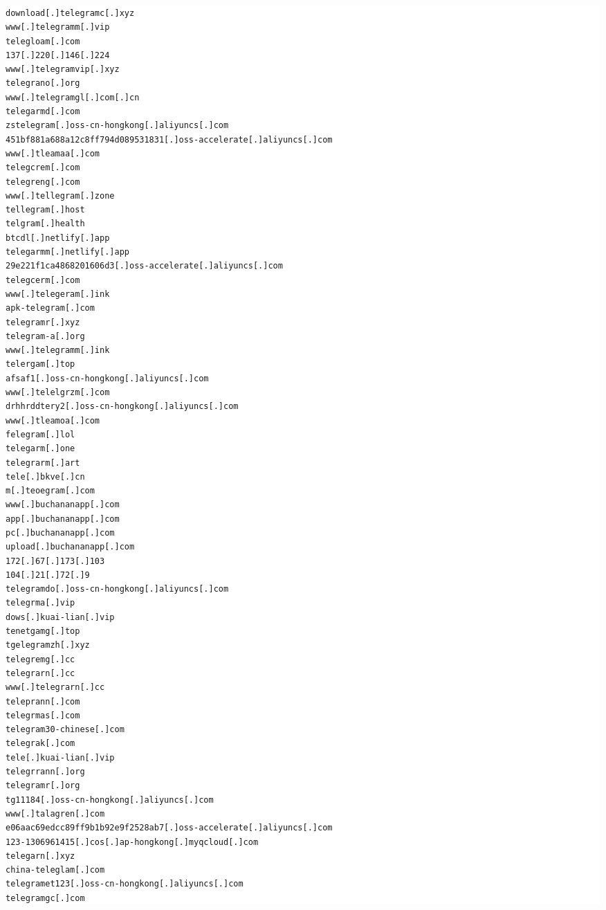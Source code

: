     download[.]telegramc[.]xyz  
    www[.]telegramm[.]vip  
    telegloam[.]com  
    137[.]220[.]146[.]224  
    www[.]telegramvip[.]xyz  
    telegrano[.]org  
    www[.]telegramgl[.]com[.]cn  
    telegarmd[.]com  
    zstelegram[.]oss-cn-hongkong[.]aliyuncs[.]com  
    451bf881a688a12c8ff794d089531831[.]oss-accelerate[.]aliyuncs[.]com  
    www[.]tleamaa[.]com  
    telegcrem[.]com  
    telegreng[.]com  
    www[.]tellegram[.]zone  
    tellegram[.]host  
    telgram[.]health  
    btcdl[.]netlify[.]app  
    telegarmm[.]netlify[.]app  
    29e221f1ca4868201606d3[.]oss-accelerate[.]aliyuncs[.]com  
    telegcerm[.]com  
    www[.]telegeram[.]ink  
    apk-telegram[.]com  
    telegramr[.]xyz  
    telegram-a[.]org  
    www[.]telegramm[.]ink  
    telergam[.]top  
    afsaf1[.]oss-cn-hongkong[.]aliyuncs[.]com  
    www[.]telelgrzm[.]com  
    drhhrddtery2[.]oss-cn-hongkong[.]aliyuncs[.]com  
    www[.]tleamoa[.]com  
    felegram[.]lol  
    telegarm[.]one  
    telegrarm[.]art  
    tele[.]bkve[.]cn  
    m[.]teoegram[.]com  
    www[.]buchananapp[.]com  
    app[.]buchananapp[.]com  
    pc[.]buchananapp[.]com  
    upload[.]buchananapp[.]com  
    172[.]67[.]173[.]103  
    104[.]21[.]72[.]9  
    telegramdo[.]oss-cn-hongkong[.]aliyuncs[.]com  
    telegrma[.]vip  
    dows[.]kuai-lian[.]vip  
    tenetgamg[.]top  
    tgelegramzh[.]xyz  
    telegremg[.]cc  
    telegrarn[.]cc  
    www[.]telegrarn[.]cc  
    teleprann[.]com  
    telegrmas[.]com  
    telegram30-chinese[.]com  
    telegrak[.]com  
    tele[.]kuai-lian[.]vip  
    telegrrann[.]org  
    telegramr[.]org  
    tg11184[.]oss-cn-hongkong[.]aliyuncs[.]com  
    www[.]talagren[.]com  
    e06aac69edcc89ff9b1b92e9f2528ab7[.]oss-accelerate[.]aliyuncs[.]com  
    123-1306961415[.]cos[.]ap-hongkong[.]myqcloud[.]com  
    telegarn[.]xyz  
    china-teleglam[.]com  
    telegramet123[.]oss-cn-hongkong[.]aliyuncs[.]com  
    telegramgc[.]com  